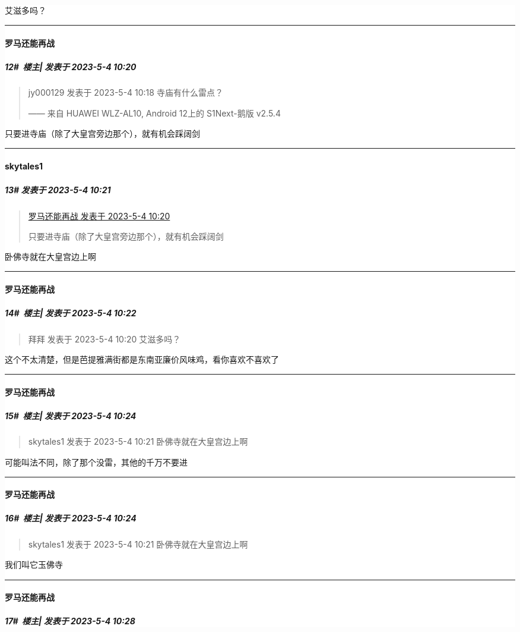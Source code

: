 艾滋多吗？

*****

####  罗马还能再战  
##### 12#         楼主| 发表于 2023-5-4 10:20

<blockquote>jy000129 发表于 2023-5-4 10:18
寺庙有什么雷点？

—— 来自 HUAWEI WLZ-AL10, Android 12上的 S1Next-鹅版 v2.5.4</blockquote>
只要进寺庙（除了大皇宫旁边那个），就有机会踩阔剑

*****

####  skytales1  
##### 13#       发表于 2023-5-4 10:21

<blockquote><a href="httphttps://bbs.saraba1st.com/2b/forum.php?mod=redirect&amp;goto=findpost&amp;pid=60715400&amp;ptid=2132950" target="_blank">罗马还能再战 发表于 2023-5-4 10:20</a>

只要进寺庙（除了大皇宫旁边那个），就有机会踩阔剑</blockquote>
卧佛寺就在大皇宫边上啊

*****

####  罗马还能再战  
##### 14#         楼主| 发表于 2023-5-4 10:22

<blockquote>拜拜 发表于 2023-5-4 10:20
艾滋多吗？</blockquote>
这个不太清楚，但是芭提雅满街都是东南亚廉价风味鸡，看你喜欢不喜欢了

*****

####  罗马还能再战  
##### 15#         楼主| 发表于 2023-5-4 10:24

<blockquote>skytales1 发表于 2023-5-4 10:21
卧佛寺就在大皇宫边上啊</blockquote>
可能叫法不同，除了那个没雷，其他的千万不要进

*****

####  罗马还能再战  
##### 16#         楼主| 发表于 2023-5-4 10:24

<blockquote>skytales1 发表于 2023-5-4 10:21
卧佛寺就在大皇宫边上啊</blockquote>
我们叫它玉佛寺

*****

####  罗马还能再战  
##### 17#         楼主| 发表于 2023-5-4 10:28
